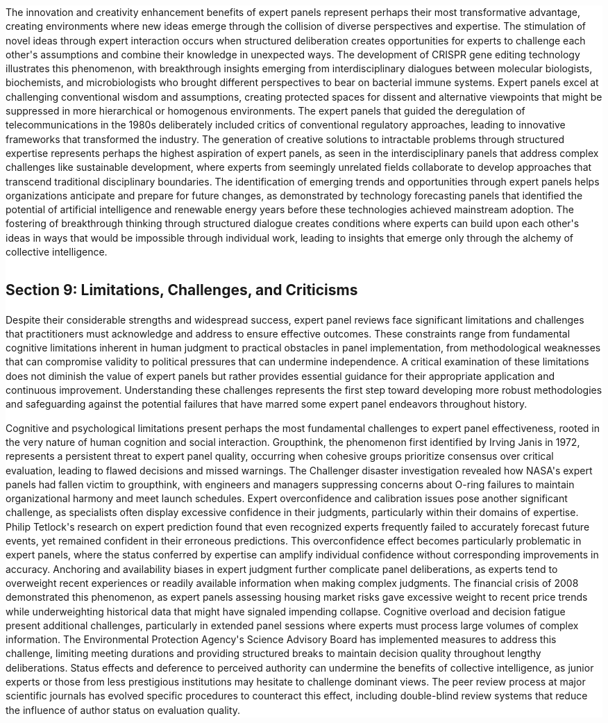 The innovation and creativity enhancement benefits of expert panels represent perhaps their most transformative advantage, creating environments where new ideas emerge through the collision of diverse perspectives and expertise. The stimulation of novel ideas through expert interaction occurs when structured deliberation creates opportunities for experts to challenge each other's assumptions and combine their knowledge in unexpected ways. The development of CRISPR gene editing technology illustrates this phenomenon, with breakthrough insights emerging from interdisciplinary dialogues between molecular biologists, biochemists, and microbiologists who brought different perspectives to bear on bacterial immune systems. Expert panels excel at challenging conventional wisdom and assumptions, creating protected spaces for dissent and alternative viewpoints that might be suppressed in more hierarchical or homogenous environments. The expert panels that guided the deregulation of telecommunications in the 1980s deliberately included critics of conventional regulatory approaches, leading to innovative frameworks that transformed the industry. The generation of creative solutions to intractable problems through structured expertise represents perhaps the highest aspiration of expert panels, as seen in the interdisciplinary panels that address complex challenges like sustainable development, where experts from seemingly unrelated fields collaborate to develop approaches that transcend traditional disciplinary boundaries. The identification of emerging trends and opportunities through expert panels helps organizations anticipate and prepare for future changes, as demonstrated by technology forecasting panels that identified the potential of artificial intelligence and renewable energy years before these technologies achieved mainstream adoption. The fostering of breakthrough thinking through structured dialogue creates conditions where experts can build upon each other's ideas in ways that would be impossible through individual work, leading to insights that emerge only through the alchemy of collective intelligence.

## Section 9: Limitations, Challenges, and Criticisms

Despite their considerable strengths and widespread success, expert panel reviews face significant limitations and challenges that practitioners must acknowledge and address to ensure effective outcomes. These constraints range from fundamental cognitive limitations inherent in human judgment to practical obstacles in panel implementation, from methodological weaknesses that can compromise validity to political pressures that can undermine independence. A critical examination of these limitations does not diminish the value of expert panels but rather provides essential guidance for their appropriate application and continuous improvement. Understanding these challenges represents the first step toward developing more robust methodologies and safeguarding against the potential failures that have marred some expert panel endeavors throughout history.

Cognitive and psychological limitations present perhaps the most fundamental challenges to expert panel effectiveness, rooted in the very nature of human cognition and social interaction. Groupthink, the phenomenon first identified by Irving Janis in 1972, represents a persistent threat to expert panel quality, occurring when cohesive groups prioritize consensus over critical evaluation, leading to flawed decisions and missed warnings. The Challenger disaster investigation revealed how NASA's expert panels had fallen victim to groupthink, with engineers and managers suppressing concerns about O-ring failures to maintain organizational harmony and meet launch schedules. Expert overconfidence and calibration issues pose another significant challenge, as specialists often display excessive confidence in their judgments, particularly within their domains of expertise. Philip Tetlock's research on expert prediction found that even recognized experts frequently failed to accurately forecast future events, yet remained confident in their erroneous predictions. This overconfidence effect becomes particularly problematic in expert panels, where the status conferred by expertise can amplify individual confidence without corresponding improvements in accuracy. Anchoring and availability biases in expert judgment further complicate panel deliberations, as experts tend to overweight recent experiences or readily available information when making complex judgments. The financial crisis of 2008 demonstrated this phenomenon, as expert panels assessing housing market risks gave excessive weight to recent price trends while underweighting historical data that might have signaled impending collapse. Cognitive overload and decision fatigue present additional challenges, particularly in extended panel sessions where experts must process large volumes of complex information. The Environmental Protection Agency's Science Advisory Board has implemented measures to address this challenge, limiting meeting durations and providing structured breaks to maintain decision quality throughout lengthy deliberations. Status effects and deference to perceived authority can undermine the benefits of collective intelligence, as junior experts or those from less prestigious institutions may hesitate to challenge dominant views. The peer review process at major scientific journals has evolved specific procedures to counteract this effect, including double-blind review systems that reduce the influence of author status on evaluation quality.

